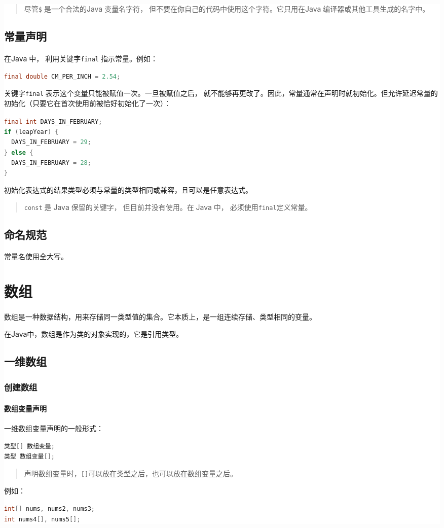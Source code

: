> 尽管`$` 是一个合法的Java 变量名字符， 但不要在你自己的代码中使用这个字符。它只用在Java 编译器或其他工具生成的名字中。

## 常量声明

在Java 中， 利用关键字`final` 指示常量。例如：

```java
final double CM_PER_INCH = 2.54;
```

关键字`final` 表示这个变量只能被赋值一次。一旦被赋值之后， 就不能够再更改了。因此，常量通常在声明时就初始化。但允许延迟常量的初始化（只要它在首次使用前被恰好初始化了一次）：

```java
final int DAYS_IN_FEBRUARY;
if (leapYear) {
  DAYS_IN_FEBRUARY = 29;
} else {
  DAYS_IN_FEBRUARY = 28;
}
```

初始化表达式的结果类型必须与常量的类型相同或兼容，且可以是任意表达式。

> `const` 是 Java 保留的关键字， 但目前并没有使用。在 Java 中， 必须使用`final`定义常量。

## 命名规范

常量名使用全大写。

# 数组

数组是一种数据结构，用来存储同一类型值的集合。它本质上，是一组连续存储、类型相同的变量。

在Java中，数组是作为类的对象实现的，它是引用类型。

## 一维数组

### 创建数组

#### 数组变量声明

一维数组变量声明的一般形式：

```java
类型[] 数组变量;
类型 数组变量[];
```

> 声明数组变量时，`[]`可以放在类型之后，也可以放在数组变量之后。

例如：

```java
int[] nums, nums2, nums3;
int nums4[], nums5[];
```
